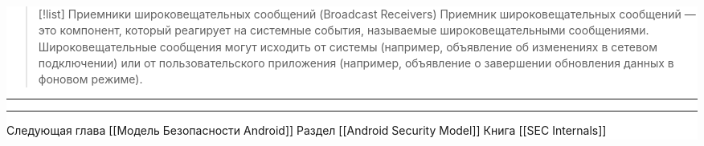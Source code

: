 > [!list] Приемники широковещательных сообщений (Broadcast Receivers)
> Приемник широковещательных сообщений — это компонент, который реагирует на системные события, называемые широковещательными сообщениями. Широковещательные сообщения могут исходить от системы (например, объявление об изменениях в сетевом подключении) или от пользовательского приложения (например, объявление о завершении обновления данных в фоновом режиме).

---
---
Следующая глава  [[Модель Безопасности Android]]
Раздел [[Android Security Model]]
Книга [[SEC Internals]]
